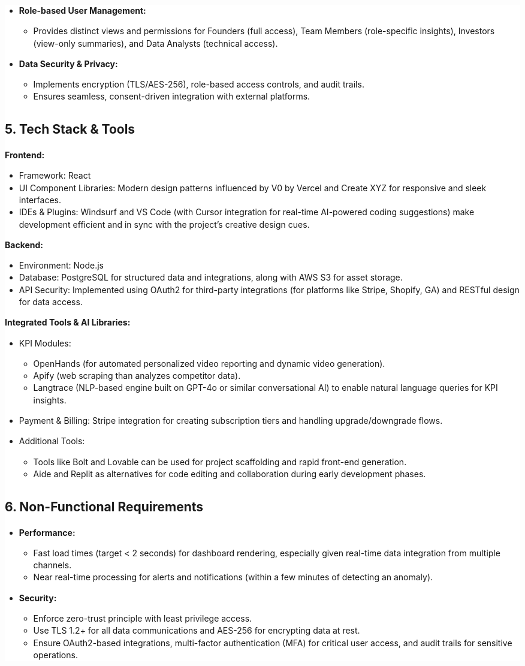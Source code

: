 *   **Role-based User Management:**

    *   Provides distinct views and permissions for Founders (full access), Team Members (role-specific insights), Investors (view-only summaries), and Data Analysts (technical access).

*   **Data Security & Privacy:**

    *   Implements encryption (TLS/AES-256), role-based access controls, and audit trails.
    *   Ensures seamless, consent-driven integration with external platforms.

## 5. Tech Stack & Tools

**Frontend:**

*   Framework: React
*   UI Component Libraries: Modern design patterns influenced by V0 by Vercel and Create XYZ for responsive and sleek interfaces.
*   IDEs & Plugins: Windsurf and VS Code (with Cursor integration for real-time AI-powered coding suggestions) make development efficient and in sync with the project’s creative design cues.

**Backend:**

*   Environment: Node.js
*   Database: PostgreSQL for structured data and integrations, along with AWS S3 for asset storage.
*   API Security: Implemented using OAuth2 for third-party integrations (for platforms like Stripe, Shopify, GA) and RESTful design for data access.

**Integrated Tools & AI Libraries:**

*   KPI Modules:

    *   OpenHands (for automated personalized video reporting and dynamic video generation).
    *   Apify (web scraping than analyzes competitor data).
    *   Langtrace (NLP-based engine built on GPT-4o or similar conversational AI) to enable natural language queries for KPI insights.

*   Payment & Billing: Stripe integration for creating subscription tiers and handling upgrade/downgrade flows.

*   Additional Tools:

    *   Tools like Bolt and Lovable can be used for project scaffolding and rapid front-end generation.
    *   Aide and Replit as alternatives for code editing and collaboration during early development phases.

## 6. Non-Functional Requirements

*   **Performance:**

    *   Fast load times (target < 2 seconds) for dashboard rendering, especially given real-time data integration from multiple channels.
    *   Near real-time processing for alerts and notifications (within a few minutes of detecting an anomaly).

*   **Security:**

    *   Enforce zero-trust principle with least privilege access.
    *   Use TLS 1.2+ for all data communications and AES-256 for encrypting data at rest.
    *   Ensure OAuth2-based integrations, multi-factor authentication (MFA) for critical user access, and audit trails for sensitive operations.
